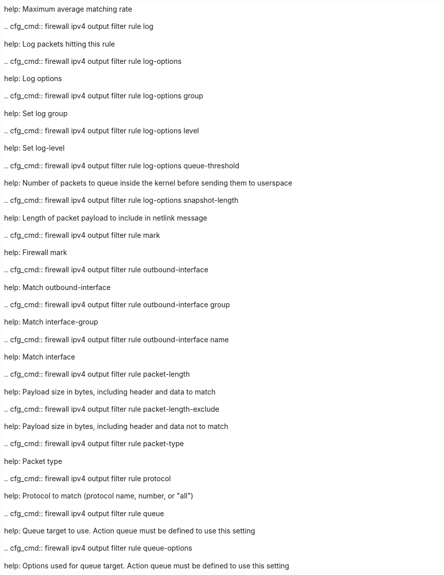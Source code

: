 help: Maximum average matching rate

.. cfg_cmd:: firewall ipv4 output filter rule <tag> log

help: Log packets hitting this rule

.. cfg_cmd:: firewall ipv4 output filter rule <tag> log-options

help: Log options

.. cfg_cmd:: firewall ipv4 output filter rule <tag> log-options group

help: Set log group

.. cfg_cmd:: firewall ipv4 output filter rule <tag> log-options level

help: Set log-level

.. cfg_cmd:: firewall ipv4 output filter rule <tag> log-options queue-threshold

help: Number of packets to queue inside the kernel before sending them to userspace

.. cfg_cmd:: firewall ipv4 output filter rule <tag> log-options snapshot-length

help: Length of packet payload to include in netlink message

.. cfg_cmd:: firewall ipv4 output filter rule <tag> mark

help: Firewall mark

.. cfg_cmd:: firewall ipv4 output filter rule <tag> outbound-interface

help: Match outbound-interface

.. cfg_cmd:: firewall ipv4 output filter rule <tag> outbound-interface group

help: Match interface-group

.. cfg_cmd:: firewall ipv4 output filter rule <tag> outbound-interface name

help: Match interface

.. cfg_cmd:: firewall ipv4 output filter rule <tag> packet-length

help: Payload size in bytes, including header and data to match

.. cfg_cmd:: firewall ipv4 output filter rule <tag> packet-length-exclude

help: Payload size in bytes, including header and data not to match

.. cfg_cmd:: firewall ipv4 output filter rule <tag> packet-type

help: Packet type

.. cfg_cmd:: firewall ipv4 output filter rule <tag> protocol

help: Protocol to match (protocol name, number, or "all")

.. cfg_cmd:: firewall ipv4 output filter rule <tag> queue

help: Queue target to use. Action queue must be defined to use this setting

.. cfg_cmd:: firewall ipv4 output filter rule <tag> queue-options

help: Options used for queue target. Action queue must be defined to use this setting
